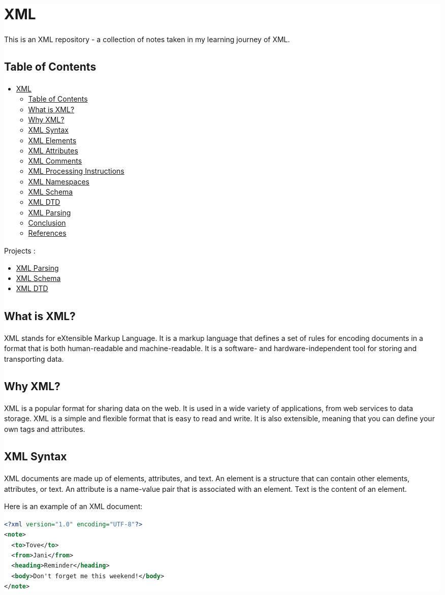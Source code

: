# XML

This is an XML repository - a collection of notes taken in my learning journey of XML.


## Table of Contents

- [XML](#xml)
  - [Table of Contents](#table-of-contents)
  - [What is XML?](#what-is-xml)
  - [Why XML?](#why-xml)
  - [XML Syntax](#xml-syntax)
  - [XML Elements](#xml-elements)
  - [XML Attributes](#xml-attributes)
  - [XML Comments](#xml-comments)
  - [XML Processing Instructions](#xml-processing-instructions)
  - [XML Namespaces](#xml-namespaces)
  - [XML Schema](#xml-schema)
  - [XML DTD](#xml-dtd)
  - [XML Parsing](#xml-parsing)
  - [Conclusion](#conclusion)
  - [References](#references)


Projects :

- [XML Parsing](#xml-parsing) 
- [XML Schema](#xml-schema)
- [XML DTD](#xml-dtd)


## What is XML?
 
XML stands for eXtensible Markup Language. It is a markup language that defines a set of rules for encoding documents in a format that is both human-readable and machine-readable. It is a software- and hardware-independent tool for storing and transporting data.

## Why XML?

XML is a popular format for sharing data on the web. It is used in a wide variety of applications, from web services to data storage. XML is a simple and flexible format that is easy to read and write. It is also extensible, meaning that you can define your own tags and attributes.

## XML Syntax

XML documents are made up of elements, attributes, and text. An element is a structure that can contain other elements, attributes, or text. An attribute is a name-value pair that is associated with an element. Text is the content of an element.

Here is an example of an XML document:

```xml
<?xml version="1.0" encoding="UTF-8"?>
<note>
  <to>Tove</to>
  <from>Jani</from>
  <heading>Reminder</heading>
  <body>Don't forget me this weekend!</body>
</note>
```
